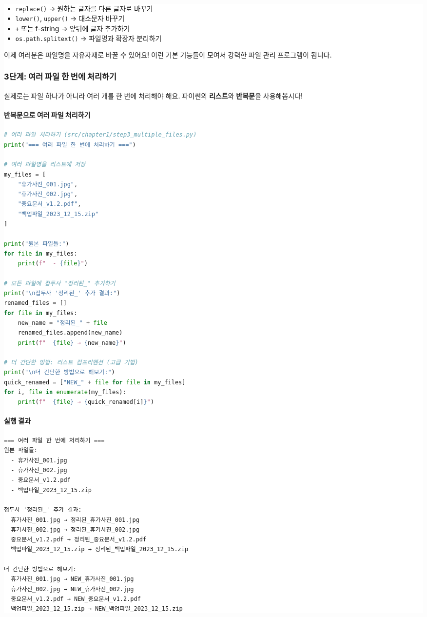- `replace()` → 원하는 글자를 다른 글자로 바꾸기
- `lower()`, `upper()` → 대소문자 바꾸기  
- `+` 또는 f-string → 앞뒤에 글자 추가하기
- `os.path.splitext()` → 파일명과 확장자 분리하기

이제 여러분은 파일명을 자유자재로 바꿀 수 있어요! 이런 기본 기능들이 모여서 강력한 파일 관리 프로그램이 됩니다.

### 3단계: 여러 파일 한 번에 처리하기

실제로는 파일 하나가 아니라 여러 개를 한 번에 처리해야 해요. 파이썬의 **리스트**와 **반복문**을 사용해봅시다!

#### 반복문으로 여러 파일 처리하기

```python
# 여러 파일 처리하기 (src/chapter1/step3_multiple_files.py)
print("=== 여러 파일 한 번에 처리하기 ===")

# 여러 파일명을 리스트에 저장
my_files = [
    "휴가사진_001.jpg",
    "휴가사진_002.jpg", 
    "중요문서_v1.2.pdf",
    "백업파일_2023_12_15.zip"
]

print("원본 파일들:")
for file in my_files:
    print(f"  - {file}")

# 모든 파일에 접두사 "정리된_" 추가하기
print("\n접두사 '정리된_' 추가 결과:")
renamed_files = []
for file in my_files:
    new_name = "정리된_" + file
    renamed_files.append(new_name)
    print(f"  {file} → {new_name}")

# 더 간단한 방법: 리스트 컴프리헨션 (고급 기법)
print("\n더 간단한 방법으로 해보기:")
quick_renamed = ["NEW_" + file for file in my_files]
for i, file in enumerate(my_files):
    print(f"  {file} → {quick_renamed[i]}")
```

#### 실행 결과
```
=== 여러 파일 한 번에 처리하기 ===
원본 파일들:
  - 휴가사진_001.jpg
  - 휴가사진_002.jpg
  - 중요문서_v1.2.pdf
  - 백업파일_2023_12_15.zip

접두사 '정리된_' 추가 결과:
  휴가사진_001.jpg → 정리된_휴가사진_001.jpg
  휴가사진_002.jpg → 정리된_휴가사진_002.jpg
  중요문서_v1.2.pdf → 정리된_중요문서_v1.2.pdf
  백업파일_2023_12_15.zip → 정리된_백업파일_2023_12_15.zip

더 간단한 방법으로 해보기:
  휴가사진_001.jpg → NEW_휴가사진_001.jpg
  휴가사진_002.jpg → NEW_휴가사진_002.jpg
  중요문서_v1.2.pdf → NEW_중요문서_v1.2.pdf
  백업파일_2023_12_15.zip → NEW_백업파일_2023_12_15.zip
```
